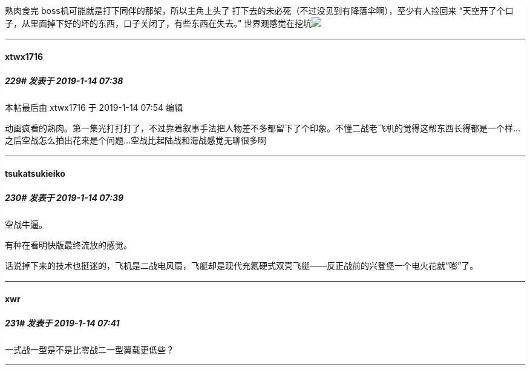 


熟肉食完
boss机可能就是打下同伴的那架，所以主角上头了
打下去的未必死（不过没见到有降落伞啊），至少有人捡回来
“天空开了个口子，从里面掉下好的坏的东西，口子关闭了，有些东西在失去。”
世界观感觉在挖坑<img src="https://static.saraba1st.com/image/smiley/face2017/001.png" referrerpolicy="no-referrer">







-----

####  xtwx1716  
##### 229#       发表于 2019-1-14 07:38



 本帖最后由 xtwx1716 于 2019-1-14 07:54 编辑 

动画疯看的熟肉。第一集光打打打了，不过靠着叙事手法把人物差不多都留下了个印象。不懂二战老飞机的觉得这帮东西长得都是一个样…之后空战怎么拍出花来是个问题…空战比起陆战和海战感觉无聊很多啊







-----

####  tsukatsukieiko  
##### 230#       发表于 2019-1-14 07:39




空战牛逼。

有种在看明快版最终流放的感觉。

话说掉下来的技术也挺迷的，飞机是二战电风扇，飞艇却是现代充氦硬式双壳飞艇——反正战前的兴登堡一个电火花就“嘭”了。







-----

####  xwr  
##### 231#       发表于 2019-1-14 07:41




一式战一型是不是比零战二一型翼载更低些？







-----
